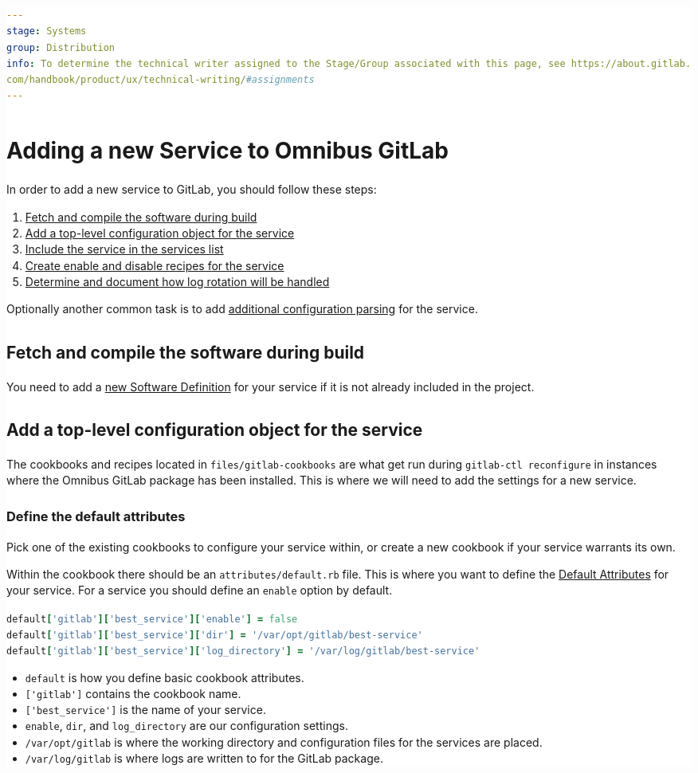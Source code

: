 ```yaml
---
stage: Systems
group: Distribution
info: To determine the technical writer assigned to the Stage/Group associated with this page, see https://about.gitlab.com/handbook/product/ux/technical-writing/#assignments
---
```


# Adding a new Service to Omnibus GitLab

In order to add a new service to GitLab, you should follow these steps:

1. [Fetch and compile the software during build](#fetch-and-compile-the-software-during-build)
1. [Add a top-level configuration object for the service](#add-a-top-level-configuration-object-for-the-service)
1. [Include the service in the services list](#include-the-service-in-the-services-list)
1. [Create enable and disable recipes for the service](#create-enable-and-disable-recipes-for-the-service)
1. [Determine and document how log rotation will be handled](#determine-and-document-how-log-rotation-will-be-handled)

Optionally another common task is to add [additional configuration parsing](#additional-configuration-parsing-for-the-service)
for the service.

## Fetch and compile the software during build

You need to add a [new Software Definition](new-software-definition.md) for your
service if it is not already included in the project.

## Add a top-level configuration object for the service

The cookbooks and recipes located in `files/gitlab-cookbooks` are what get run during
`gitlab-ctl reconfigure` in instances where the Omnibus GitLab package has been
installed. This is where we will need to add the settings for a new service.

### Define the default attributes

Pick one of the existing cookbooks to configure your service within, or create a
new cookbook if your service warrants its own.

Within the cookbook there should be an `attributes/default.rb` file. This is where
you want to define the [Default Attributes](../architecture/index.md#default-attributes)
for your service. For a service you should define an `enable` option by default.

```ruby
default['gitlab']['best_service']['enable'] = false
default['gitlab']['best_service']['dir'] = '/var/opt/gitlab/best-service'
default['gitlab']['best_service']['log_directory'] = '/var/log/gitlab/best-service'
```

- `default` is how you define basic cookbook attributes.
- `['gitlab']` contains the cookbook name.
- `['best_service']` is the name of your service.
- `enable`, `dir`, and `log_directory` are our configuration settings.
- `/var/opt/gitlab` is where the working directory and configuration files for the services are placed.
- `/var/log/gitlab` is where logs are written to for the GitLab package.
